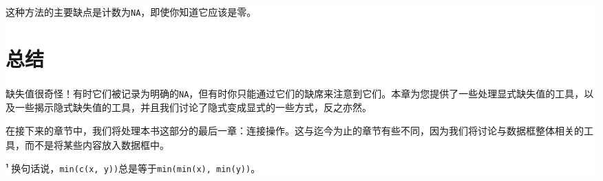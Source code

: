这种方法的主要缺点是计数为`NA`，即使你知道它应该是零。

# 总结

缺失值很奇怪！有时它们被记录为明确的`NA`，但有时你只能通过它们的缺席来注意到它们。本章为您提供了一些处理显式缺失值的工具，以及一些揭示隐式缺失值的工具，并且我们讨论了隐式变成显式的一些方式，反之亦然。

在接下来的章节中，我们将处理本书这部分的最后一章：连接操作。这与迄今为止的章节有些不同，因为我们将讨论与数据框整体相关的工具，而不是将某些内容放入数据框中。

¹ 换句话说，`min(c(x, y))`总是等于`min(min(x), min(y))`。
